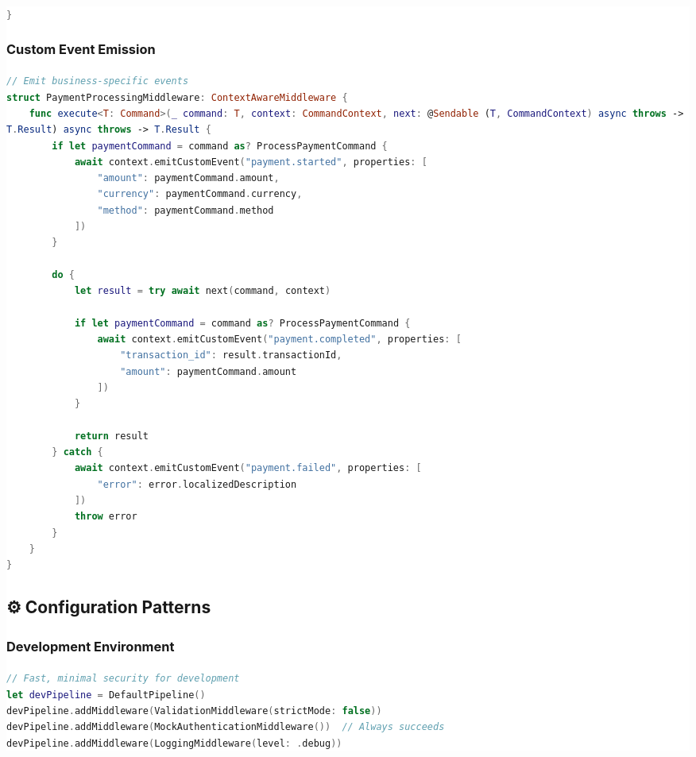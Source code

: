 ```swift
}
```

### Custom Event Emission

```swift
// Emit business-specific events
struct PaymentProcessingMiddleware: ContextAwareMiddleware {
    func execute<T: Command>(_ command: T, context: CommandContext, next: @Sendable (T, CommandContext) async throws -> T.Result) async throws -> T.Result {
        if let paymentCommand = command as? ProcessPaymentCommand {
            await context.emitCustomEvent("payment.started", properties: [
                "amount": paymentCommand.amount,
                "currency": paymentCommand.currency,
                "method": paymentCommand.method
            ])
        }
        
        do {
            let result = try await next(command, context)
            
            if let paymentCommand = command as? ProcessPaymentCommand {
                await context.emitCustomEvent("payment.completed", properties: [
                    "transaction_id": result.transactionId,
                    "amount": paymentCommand.amount
                ])
            }
            
            return result
        } catch {
            await context.emitCustomEvent("payment.failed", properties: [
                "error": error.localizedDescription
            ])
            throw error
        }
    }
}
```

## ⚙️ Configuration Patterns

### Development Environment

```swift
// Fast, minimal security for development
let devPipeline = DefaultPipeline()
devPipeline.addMiddleware(ValidationMiddleware(strictMode: false))
devPipeline.addMiddleware(MockAuthenticationMiddleware())  // Always succeeds
devPipeline.addMiddleware(LoggingMiddleware(level: .debug))
```

